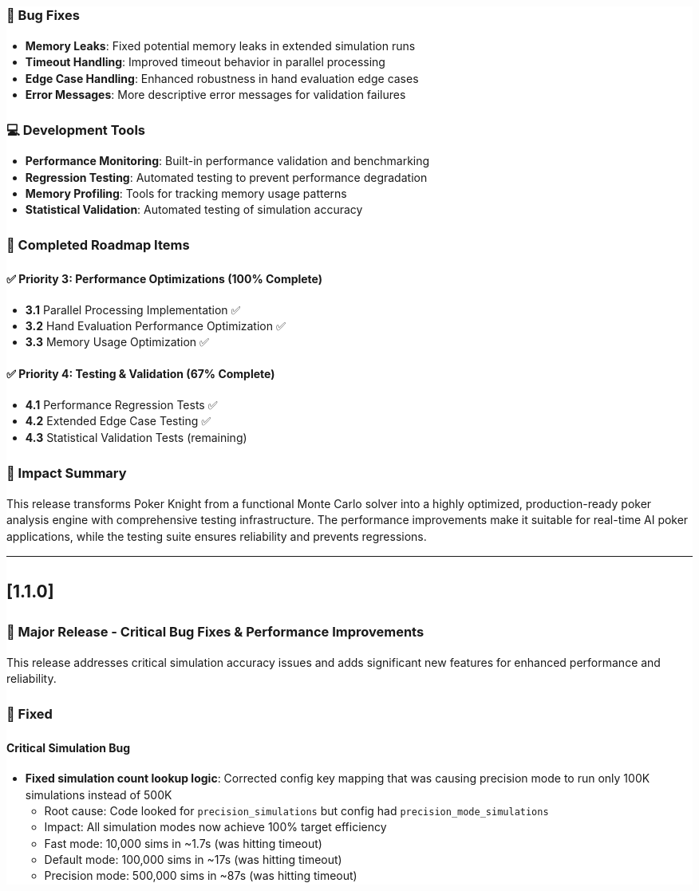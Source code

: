 ### 🐛 Bug Fixes
- **Memory Leaks**: Fixed potential memory leaks in extended simulation runs
- **Timeout Handling**: Improved timeout behavior in parallel processing
- **Edge Case Handling**: Enhanced robustness in hand evaluation edge cases
- **Error Messages**: More descriptive error messages for validation failures

### 💻 Development Tools
- **Performance Monitoring**: Built-in performance validation and benchmarking
- **Regression Testing**: Automated testing to prevent performance degradation
- **Memory Profiling**: Tools for tracking memory usage patterns
- **Statistical Validation**: Automated testing of simulation accuracy

### 🎯 Completed Roadmap Items

#### ✅ Priority 3: Performance Optimizations (100% Complete)
- **3.1** Parallel Processing Implementation ✅
- **3.2** Hand Evaluation Performance Optimization ✅  
- **3.3** Memory Usage Optimization ✅

#### ✅ Priority 4: Testing & Validation (67% Complete)
- **4.1** Performance Regression Tests ✅
- **4.2** Extended Edge Case Testing ✅
- **4.3** Statistical Validation Tests (remaining)

### 🚀 Impact Summary
This release transforms Poker Knight from a functional Monte Carlo solver into a highly optimized, production-ready poker analysis engine with comprehensive testing infrastructure. The performance improvements make it suitable for real-time AI poker applications, while the testing suite ensures reliability and prevents regressions.

---

## [1.1.0]

### 🚀 Major Release - Critical Bug Fixes & Performance Improvements

This release addresses critical simulation accuracy issues and adds significant new features for enhanced performance and reliability.

### 🐛 Fixed

#### Critical Simulation Bug
- **Fixed simulation count lookup logic**: Corrected config key mapping that was causing precision mode to run only 100K simulations instead of 500K
  - Root cause: Code looked for `precision_simulations` but config had `precision_mode_simulations`
  - Impact: All simulation modes now achieve 100% target efficiency
  - Fast mode: 10,000 sims in ~1.7s (was hitting timeout)
  - Default mode: 100,000 sims in ~17s (was hitting timeout)  
  - Precision mode: 500,000 sims in ~87s (was hitting timeout)
